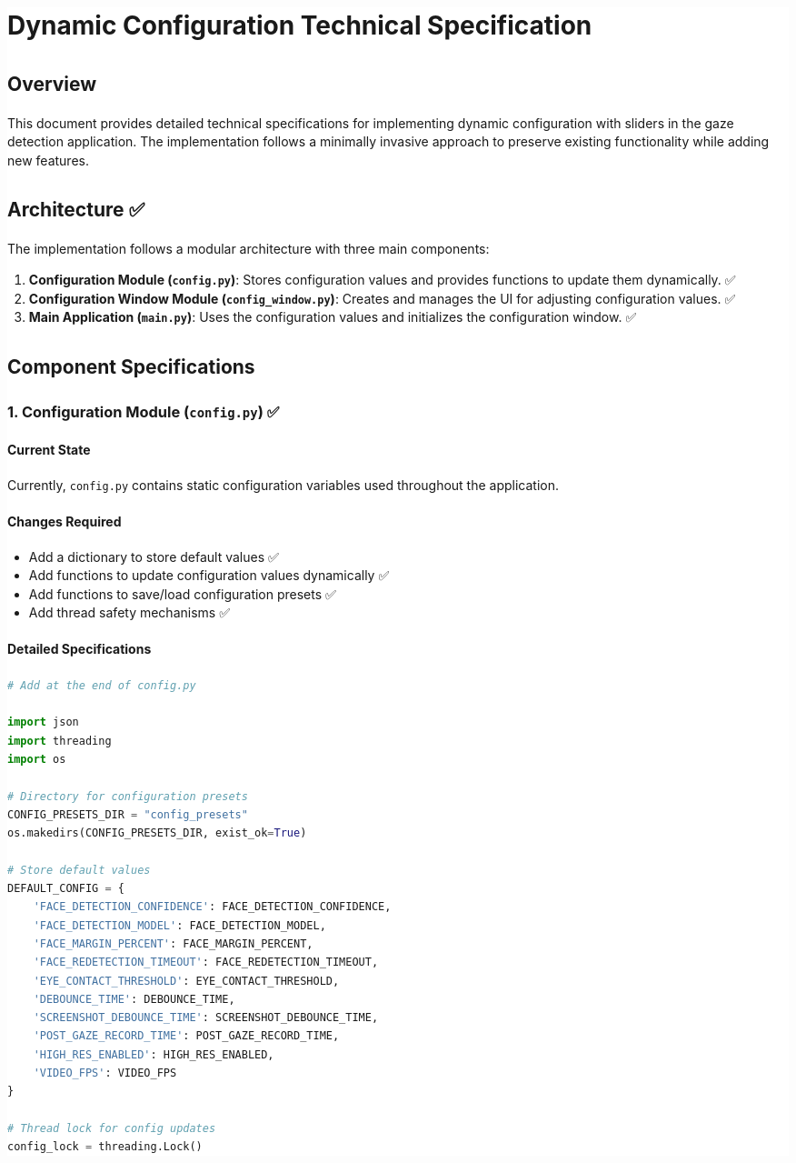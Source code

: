 # Dynamic Configuration Technical Specification

## Overview

This document provides detailed technical specifications for implementing dynamic configuration with sliders in the gaze detection application. The implementation follows a minimally invasive approach to preserve existing functionality while adding new features.

## Architecture ✅

The implementation follows a modular architecture with three main components:

1. **Configuration Module (`config.py`)**: Stores configuration values and provides functions to update them dynamically. ✅
2. **Configuration Window Module (`config_window.py`)**: Creates and manages the UI for adjusting configuration values. ✅
3. **Main Application (`main.py`)**: Uses the configuration values and initializes the configuration window. ✅

## Component Specifications

### 1. Configuration Module (`config.py`) ✅

#### Current State
Currently, `config.py` contains static configuration variables used throughout the application.

#### Changes Required
- Add a dictionary to store default values ✅
- Add functions to update configuration values dynamically ✅
- Add functions to save/load configuration presets ✅
- Add thread safety mechanisms ✅

#### Detailed Specifications

```python
# Add at the end of config.py

import json
import threading
import os

# Directory for configuration presets
CONFIG_PRESETS_DIR = "config_presets"
os.makedirs(CONFIG_PRESETS_DIR, exist_ok=True)

# Store default values
DEFAULT_CONFIG = {
    'FACE_DETECTION_CONFIDENCE': FACE_DETECTION_CONFIDENCE,
    'FACE_DETECTION_MODEL': FACE_DETECTION_MODEL,
    'FACE_MARGIN_PERCENT': FACE_MARGIN_PERCENT,
    'FACE_REDETECTION_TIMEOUT': FACE_REDETECTION_TIMEOUT,
    'EYE_CONTACT_THRESHOLD': EYE_CONTACT_THRESHOLD,
    'DEBOUNCE_TIME': DEBOUNCE_TIME,
    'SCREENSHOT_DEBOUNCE_TIME': SCREENSHOT_DEBOUNCE_TIME,
    'POST_GAZE_RECORD_TIME': POST_GAZE_RECORD_TIME,
    'HIGH_RES_ENABLED': HIGH_RES_ENABLED,
    'VIDEO_FPS': VIDEO_FPS
}

# Thread lock for config updates
config_lock = threading.Lock()

```